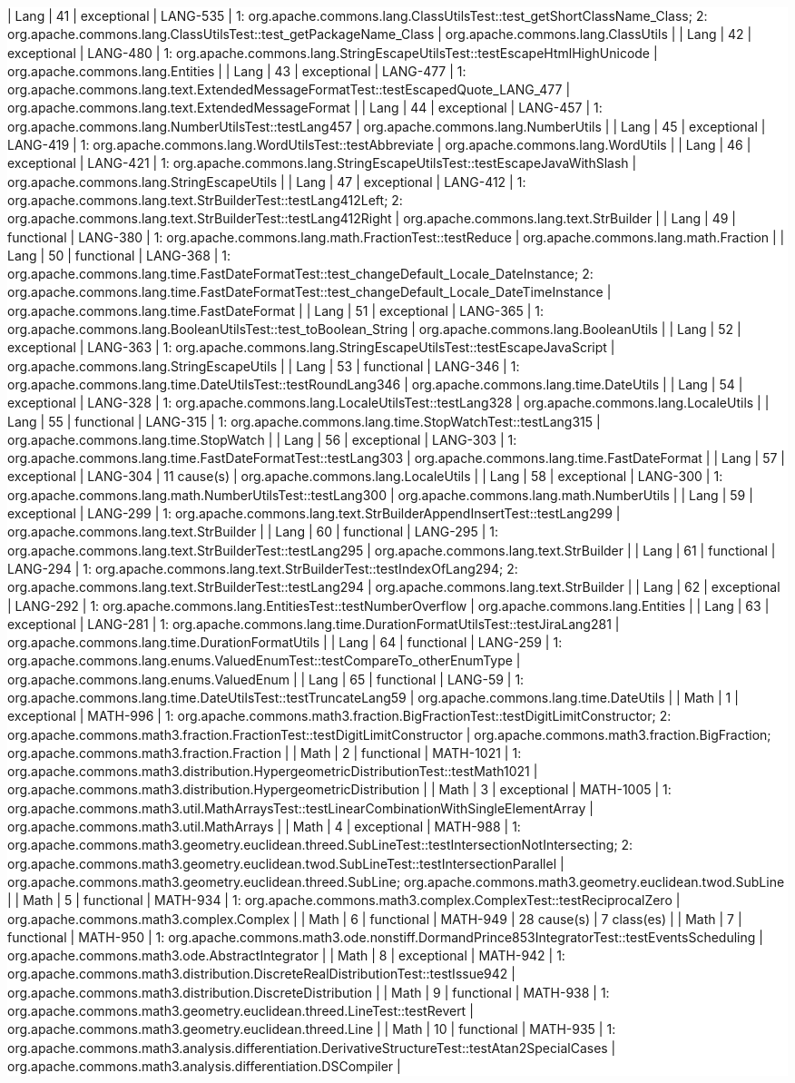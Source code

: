 | Lang | 41 | exceptional | LANG-535 | 1: org.apache.commons.lang.ClassUtilsTest::test_getShortClassName_Class; 2: org.apache.commons.lang.ClassUtilsTest::test_getPackageName_Class | org.apache.commons.lang.ClassUtils |
| Lang | 42 | exceptional | LANG-480 | 1: org.apache.commons.lang.StringEscapeUtilsTest::testEscapeHtmlHighUnicode | org.apache.commons.lang.Entities |
| Lang | 43 | exceptional | LANG-477 | 1: org.apache.commons.lang.text.ExtendedMessageFormatTest::testEscapedQuote_LANG_477 | org.apache.commons.lang.text.ExtendedMessageFormat |
| Lang | 44 | exceptional | LANG-457 | 1: org.apache.commons.lang.NumberUtilsTest::testLang457 | org.apache.commons.lang.NumberUtils |
| Lang | 45 | exceptional | LANG-419 | 1: org.apache.commons.lang.WordUtilsTest::testAbbreviate | org.apache.commons.lang.WordUtils |
| Lang | 46 | exceptional | LANG-421 | 1: org.apache.commons.lang.StringEscapeUtilsTest::testEscapeJavaWithSlash | org.apache.commons.lang.StringEscapeUtils |
| Lang | 47 | exceptional | LANG-412 | 1: org.apache.commons.lang.text.StrBuilderTest::testLang412Left; 2: org.apache.commons.lang.text.StrBuilderTest::testLang412Right | org.apache.commons.lang.text.StrBuilder |
| Lang | 49 | functional | LANG-380 | 1: org.apache.commons.lang.math.FractionTest::testReduce | org.apache.commons.lang.math.Fraction |
| Lang | 50 | functional | LANG-368 | 1: org.apache.commons.lang.time.FastDateFormatTest::test_changeDefault_Locale_DateInstance; 2: org.apache.commons.lang.time.FastDateFormatTest::test_changeDefault_Locale_DateTimeInstance | org.apache.commons.lang.time.FastDateFormat |
| Lang | 51 | exceptional | LANG-365 | 1: org.apache.commons.lang.BooleanUtilsTest::test_toBoolean_String | org.apache.commons.lang.BooleanUtils |
| Lang | 52 | exceptional | LANG-363 | 1: org.apache.commons.lang.StringEscapeUtilsTest::testEscapeJavaScript | org.apache.commons.lang.StringEscapeUtils |
| Lang | 53 | functional | LANG-346 | 1: org.apache.commons.lang.time.DateUtilsTest::testRoundLang346 | org.apache.commons.lang.time.DateUtils |
| Lang | 54 | exceptional | LANG-328 | 1: org.apache.commons.lang.LocaleUtilsTest::testLang328 | org.apache.commons.lang.LocaleUtils |
| Lang | 55 | functional | LANG-315 | 1: org.apache.commons.lang.time.StopWatchTest::testLang315 | org.apache.commons.lang.time.StopWatch |
| Lang | 56 | exceptional | LANG-303 | 1: org.apache.commons.lang.time.FastDateFormatTest::testLang303 | org.apache.commons.lang.time.FastDateFormat |
| Lang | 57 | exceptional | LANG-304 | 11 cause(s) | org.apache.commons.lang.LocaleUtils |
| Lang | 58 | exceptional | LANG-300 | 1: org.apache.commons.lang.math.NumberUtilsTest::testLang300 | org.apache.commons.lang.math.NumberUtils |
| Lang | 59 | exceptional | LANG-299 | 1: org.apache.commons.lang.text.StrBuilderAppendInsertTest::testLang299 | org.apache.commons.lang.text.StrBuilder |
| Lang | 60 | functional | LANG-295 | 1: org.apache.commons.lang.text.StrBuilderTest::testLang295 | org.apache.commons.lang.text.StrBuilder |
| Lang | 61 | functional | LANG-294 | 1: org.apache.commons.lang.text.StrBuilderTest::testIndexOfLang294; 2: org.apache.commons.lang.text.StrBuilderTest::testLang294 | org.apache.commons.lang.text.StrBuilder |
| Lang | 62 | exceptional | LANG-292 | 1: org.apache.commons.lang.EntitiesTest::testNumberOverflow | org.apache.commons.lang.Entities |
| Lang | 63 | exceptional | LANG-281 | 1: org.apache.commons.lang.time.DurationFormatUtilsTest::testJiraLang281 | org.apache.commons.lang.time.DurationFormatUtils |
| Lang | 64 | functional | LANG-259 | 1: org.apache.commons.lang.enums.ValuedEnumTest::testCompareTo_otherEnumType | org.apache.commons.lang.enums.ValuedEnum |
| Lang | 65 | functional | LANG-59 | 1: org.apache.commons.lang.time.DateUtilsTest::testTruncateLang59 | org.apache.commons.lang.time.DateUtils |
| Math | 1 | exceptional | MATH-996 | 1: org.apache.commons.math3.fraction.BigFractionTest::testDigitLimitConstructor; 2: org.apache.commons.math3.fraction.FractionTest::testDigitLimitConstructor | org.apache.commons.math3.fraction.BigFraction; org.apache.commons.math3.fraction.Fraction |
| Math | 2 | functional | MATH-1021 | 1: org.apache.commons.math3.distribution.HypergeometricDistributionTest::testMath1021 | org.apache.commons.math3.distribution.HypergeometricDistribution |
| Math | 3 | exceptional | MATH-1005 | 1: org.apache.commons.math3.util.MathArraysTest::testLinearCombinationWithSingleElementArray | org.apache.commons.math3.util.MathArrays |
| Math | 4 | exceptional | MATH-988 | 1: org.apache.commons.math3.geometry.euclidean.threed.SubLineTest::testIntersectionNotIntersecting; 2: org.apache.commons.math3.geometry.euclidean.twod.SubLineTest::testIntersectionParallel | org.apache.commons.math3.geometry.euclidean.threed.SubLine; org.apache.commons.math3.geometry.euclidean.twod.SubLine |
| Math | 5 | functional | MATH-934 | 1: org.apache.commons.math3.complex.ComplexTest::testReciprocalZero | org.apache.commons.math3.complex.Complex |
| Math | 6 | functional | MATH-949 | 28 cause(s) | 7 class(es) |
| Math | 7 | functional | MATH-950 | 1: org.apache.commons.math3.ode.nonstiff.DormandPrince853IntegratorTest::testEventsScheduling | org.apache.commons.math3.ode.AbstractIntegrator |
| Math | 8 | exceptional | MATH-942 | 1: org.apache.commons.math3.distribution.DiscreteRealDistributionTest::testIssue942 | org.apache.commons.math3.distribution.DiscreteDistribution |
| Math | 9 | functional | MATH-938 | 1: org.apache.commons.math3.geometry.euclidean.threed.LineTest::testRevert | org.apache.commons.math3.geometry.euclidean.threed.Line |
| Math | 10 | functional | MATH-935 | 1: org.apache.commons.math3.analysis.differentiation.DerivativeStructureTest::testAtan2SpecialCases | org.apache.commons.math3.analysis.differentiation.DSCompiler |
